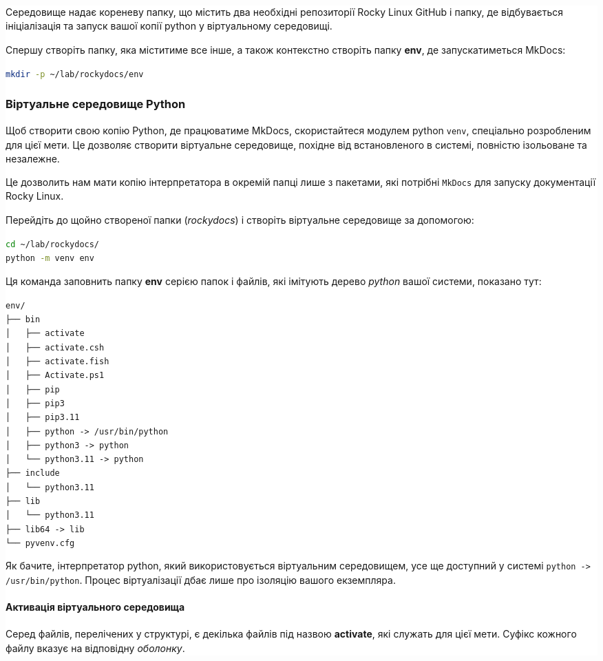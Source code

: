 Середовище надає кореневу папку, що містить два необхідні репозиторії Rocky Linux GitHub і папку, де відбувається ініціалізація та запуск вашої копії python у віртуальному середовищі.

Спершу створіть папку, яка міститиме все інше, а також контекстно створіть папку **env**, де запускатиметься MkDocs:

```bash
mkdir -p ~/lab/rockydocs/env
```

### Віртуальне середовище Python

Щоб створити свою копію Python, де працюватиме MkDocs, скористайтеся модулем python `venv`, спеціально розробленим для цієї мети. Це дозволяє створити віртуальне середовище, похідне від встановленого в системі, повністю ізольоване та незалежне.

Це дозволить нам мати копію інтерпретатора в окремій папці лише з пакетами, які потрібні `MkDocs` для запуску документації Rocky Linux.

Перейдіть до щойно створеної папки (*rockydocs*) і створіть віртуальне середовище за допомогою:

```bash
cd ~/lab/rockydocs/
python -m venv env
```

Ця команда заповнить папку **env** серією папок і файлів, які імітують дерево *python* вашої системи, показано тут:

```text
env/
├── bin
│   ├── activate
│   ├── activate.csh
│   ├── activate.fish
│   ├── Activate.ps1
│   ├── pip
│   ├── pip3
│   ├── pip3.11
│   ├── python -> /usr/bin/python
│   ├── python3 -> python
│   └── python3.11 -> python
├── include
│   └── python3.11
├── lib
│   └── python3.11
├── lib64 -> lib
└── pyvenv.cfg
```

Як бачите, інтерпретатор python, який використовується віртуальним середовищем, усе ще доступний у системі `python -> /usr/bin/python`. Процес віртуалізації дбає лише про ізоляцію вашого екземпляра.

#### Активація віртуального середовища

Серед файлів, перелічених у структурі, є декілька файлів під назвою **activate**, які служать для цієї мети. Суфікс кожного файлу вказує на відповідну *оболонку*.
